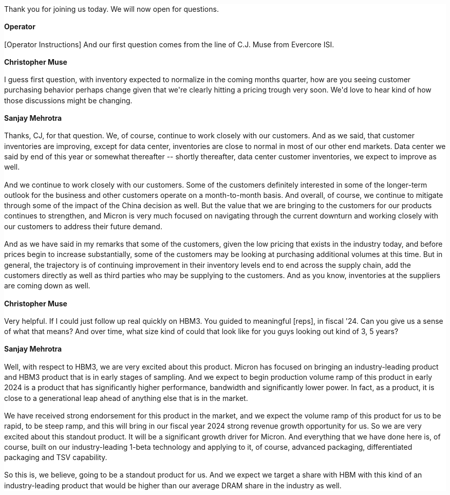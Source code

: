 Thank you for joining us today. We will now open for questions.

**Operator**

[Operator Instructions] And our first question comes from the line of C.J. Muse from Evercore ISI.

**Christopher Muse**

I guess first question, with inventory expected to normalize in the coming months quarter, how are you seeing customer purchasing behavior perhaps change given that we're clearly hitting a pricing trough very soon. We'd love to hear kind of how those discussions might be changing.

**Sanjay Mehrotra**

Thanks, CJ, for that question. We, of course, continue to work closely with our customers. And as we said, that customer inventories are improving, except for data center, inventories are close to normal in most of our other end markets. Data center we said by end of this year or somewhat thereafter -- shortly thereafter, data center customer inventories, we expect to improve as well.

And we continue to work closely with our customers. Some of the customers definitely interested in some of the longer-term outlook for the business and other customers operate on a month-to-month basis. And overall, of course, we continue to mitigate through some of the impact of the China decision as well. But the value that we are bringing to the customers for our products continues to strengthen, and Micron is very much focused on navigating through the current downturn and working closely with our customers to address their future demand.

And as we have said in my remarks that some of the customers, given the low pricing that exists in the industry today, and before prices begin to increase substantially, some of the customers may be looking at purchasing additional volumes at this time. But in general, the trajectory is of continuing improvement in their inventory levels end to end across the supply chain, add the customers directly as well as third parties who may be supplying to the customers. And as you know, inventories at the suppliers are coming down as well.

**Christopher Muse**

Very helpful. If I could just follow up real quickly on HBM3. You guided to meaningful [reps], in fiscal '24. Can you give us a sense of what that means? And over time, what size kind of could that look like for you guys looking out kind of 3, 5 years?

**Sanjay Mehrotra**

Well, with respect to HBM3, we are very excited about this product. Micron has focused on bringing an industry-leading product and HBM3 product that is in early stages of sampling. And we expect to begin production volume ramp of this product in early 2024 is a product that has significantly higher performance, bandwidth and significantly lower power. In fact, as a product, it is close to a generational leap ahead of anything else that is in the market.

We have received strong endorsement for this product in the market, and we expect the volume ramp of this product for us to be rapid, to be steep ramp, and this will bring in our fiscal year 2024 strong revenue growth opportunity for us. So we are very excited about this standout product. It will be a significant growth driver for Micron. And everything that we have done here is, of course, built on our industry-leading 1-beta technology and applying to it, of course, advanced packaging, differentiated packaging and TSV capability.

So this is, we believe, going to be a standout product for us. And we expect we target a share with HBM with this kind of an industry-leading product that would be higher than our average DRAM share in the industry as well.
